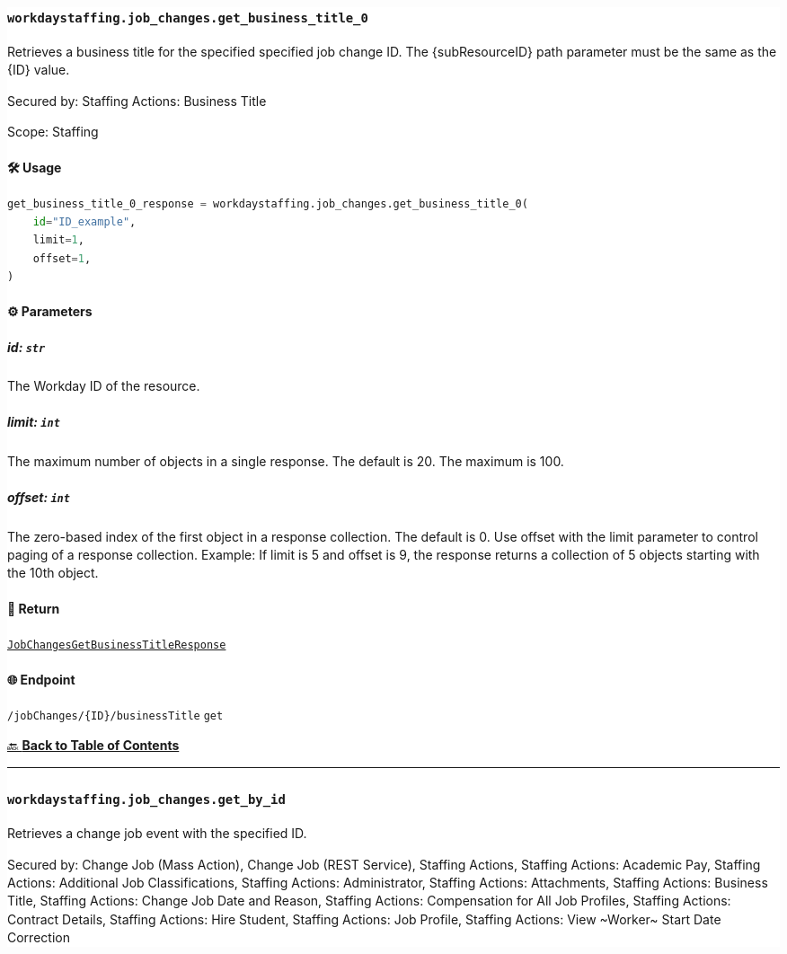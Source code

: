 
### `workdaystaffing.job_changes.get_business_title_0`<a id="workdaystaffingjob_changesget_business_title_0"></a>

Retrieves a business title for the specified specified job change ID.
The {subResourceID} path parameter must be the same as the {ID} value.

Secured by: Staffing Actions: Business Title

Scope: Staffing

#### 🛠️ Usage<a id="🛠️-usage"></a>

```python
get_business_title_0_response = workdaystaffing.job_changes.get_business_title_0(
    id="ID_example",
    limit=1,
    offset=1,
)
```

#### ⚙️ Parameters<a id="⚙️-parameters"></a>

##### id: `str`<a id="id-str"></a>

The Workday ID of the resource.

##### limit: `int`<a id="limit-int"></a>

The maximum number of objects in a single response. The default is 20. The maximum is 100.

##### offset: `int`<a id="offset-int"></a>

The zero-based index of the first object in a response collection. The default is 0. Use offset with the limit parameter to control paging of a response collection. Example: If limit is 5 and offset is 9, the response returns a collection of 5 objects starting with the 10th object.

#### 🔄 Return<a id="🔄-return"></a>

[`JobChangesGetBusinessTitleResponse`](./workday_staffing_python_sdk/pydantic/job_changes_get_business_title_response.py)

#### 🌐 Endpoint<a id="🌐-endpoint"></a>

`/jobChanges/{ID}/businessTitle` `get`

[🔙 **Back to Table of Contents**](#table-of-contents)

---

### `workdaystaffing.job_changes.get_by_id`<a id="workdaystaffingjob_changesget_by_id"></a>

Retrieves a change job event with the specified ID.

Secured by: Change Job (Mass Action), Change Job (REST Service), Staffing Actions, Staffing Actions: Academic Pay, Staffing Actions: Additional Job Classifications, Staffing Actions: Administrator, Staffing Actions: Attachments, Staffing Actions: Business Title, Staffing Actions: Change Job Date and Reason, Staffing Actions: Compensation for All Job Profiles, Staffing Actions: Contract Details, Staffing Actions: Hire Student, Staffing Actions: Job Profile, Staffing Actions: View \~Worker\~ Start Date Correction
